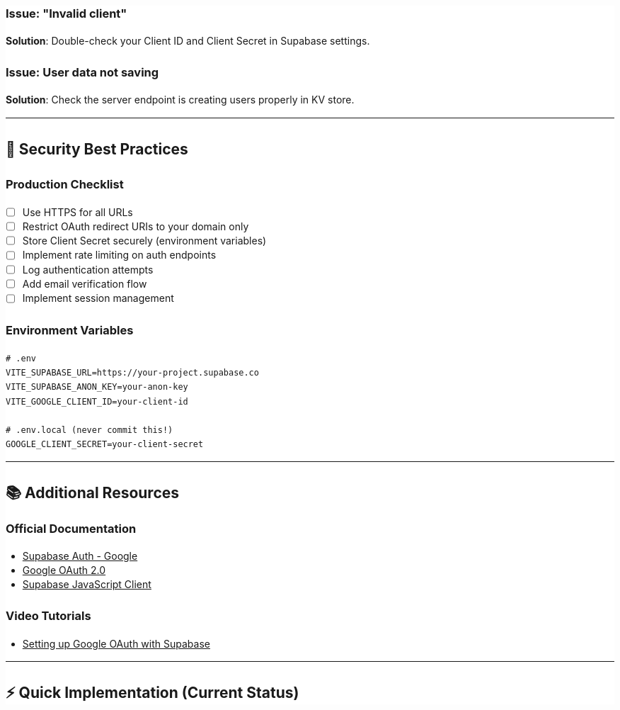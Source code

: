 ### Issue: "Invalid client"

**Solution**: Double-check your Client ID and Client Secret in Supabase settings.

### Issue: User data not saving

**Solution**: Check the server endpoint is creating users properly in KV store.

---

## 🔐 Security Best Practices

### Production Checklist

- [ ] Use HTTPS for all URLs
- [ ] Restrict OAuth redirect URIs to your domain only
- [ ] Store Client Secret securely (environment variables)
- [ ] Implement rate limiting on auth endpoints
- [ ] Log authentication attempts
- [ ] Add email verification flow
- [ ] Implement session management

### Environment Variables

```env
# .env
VITE_SUPABASE_URL=https://your-project.supabase.co
VITE_SUPABASE_ANON_KEY=your-anon-key
VITE_GOOGLE_CLIENT_ID=your-client-id

# .env.local (never commit this!)
GOOGLE_CLIENT_SECRET=your-client-secret
```

---

## 📚 Additional Resources

### Official Documentation
- [Supabase Auth - Google](https://supabase.com/docs/guides/auth/social-login/auth-google)
- [Google OAuth 2.0](https://developers.google.com/identity/protocols/oauth2)
- [Supabase JavaScript Client](https://supabase.com/docs/reference/javascript/auth-signinwithoauth)

### Video Tutorials
- [Setting up Google OAuth with Supabase](https://www.youtube.com/results?search_query=supabase+google+oauth)

---

## ⚡ Quick Implementation (Current Status)
